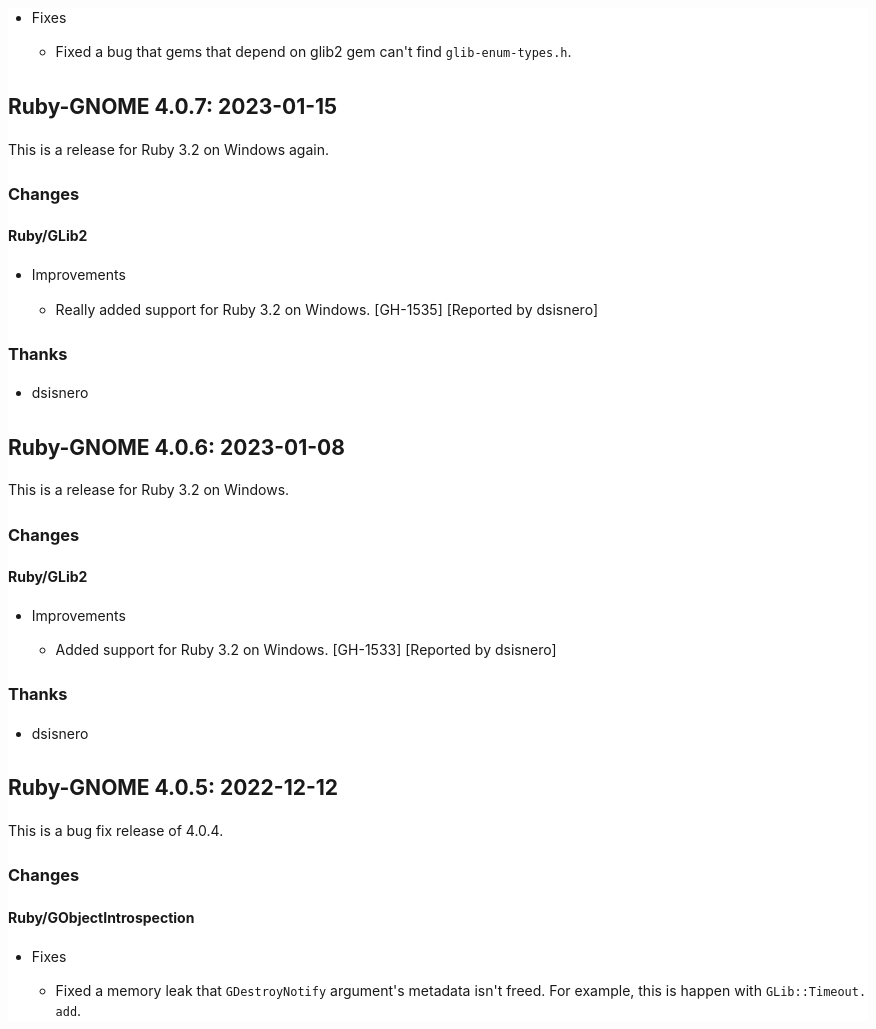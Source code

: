   * Fixes

    * Fixed a bug that gems that depend on glib2 gem can't find
      `glib-enum-types.h`.

## Ruby-GNOME 4.0.7: 2023-01-15

This is a release for Ruby 3.2 on Windows again.

### Changes

#### Ruby/GLib2

  * Improvements

    * Really added support for Ruby 3.2 on Windows.
      [GH-1535]
      [Reported by dsisnero]

### Thanks

  * dsisnero

## Ruby-GNOME 4.0.6: 2023-01-08

This is a release for Ruby 3.2 on Windows.

### Changes

#### Ruby/GLib2

  * Improvements

    * Added support for Ruby 3.2 on Windows.
      [GH-1533]
      [Reported by dsisnero]

### Thanks

  * dsisnero

## Ruby-GNOME 4.0.5: 2022-12-12

This is a bug fix release of 4.0.4.

### Changes

#### Ruby/GObjectIntrospection

  * Fixes

    * Fixed a memory leak that `GDestroyNotify` argument's metadata
      isn't freed. For example, this is happen with `GLib::Timeout.add`.
